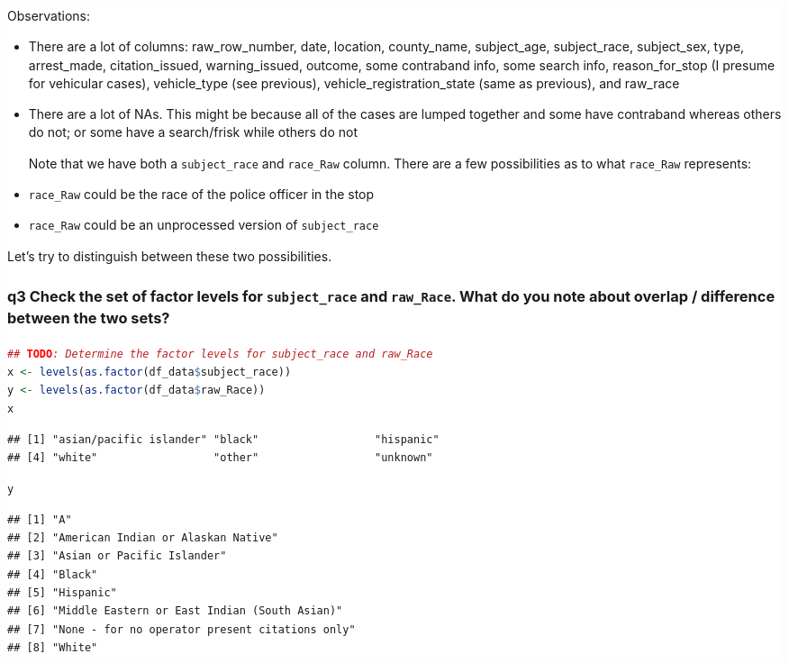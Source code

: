 Observations:

- There are a lot of columns: raw_row_number, date, location,
  county_name, subject_age, subject_race, subject_sex, type,
  arrest_made, citation_issued, warning_issued, outcome, some contraband
  info, some search info, reason_for_stop (I presume for vehicular
  cases), vehicle_type (see previous), vehicle_registration_state (same
  as previous), and raw_race

- There are a lot of NAs. This might be because all of the cases are
  lumped together and some have contraband whereas others do not; or
  some have a search/frisk while others do not  

  Note that we have both a `subject_race` and `race_Raw` column. There
  are a few possibilities as to what `race_Raw` represents:



- `race_Raw` could be the race of the police officer in the stop
- `race_Raw` could be an unprocessed version of `subject_race`

Let’s try to distinguish between these two possibilities.

### **q3** Check the set of factor levels for `subject_race` and `raw_Race`. What do you note about overlap / difference between the two sets?

``` r
## TODO: Determine the factor levels for subject_race and raw_Race
x <- levels(as.factor(df_data$subject_race))
y <- levels(as.factor(df_data$raw_Race))
x
```

    ## [1] "asian/pacific islander" "black"                  "hispanic"              
    ## [4] "white"                  "other"                  "unknown"

``` r
y
```

    ## [1] "A"                                            
    ## [2] "American Indian or Alaskan Native"            
    ## [3] "Asian or Pacific Islander"                    
    ## [4] "Black"                                        
    ## [5] "Hispanic"                                     
    ## [6] "Middle Eastern or East Indian (South Asian)"  
    ## [7] "None - for no operator present citations only"
    ## [8] "White"
